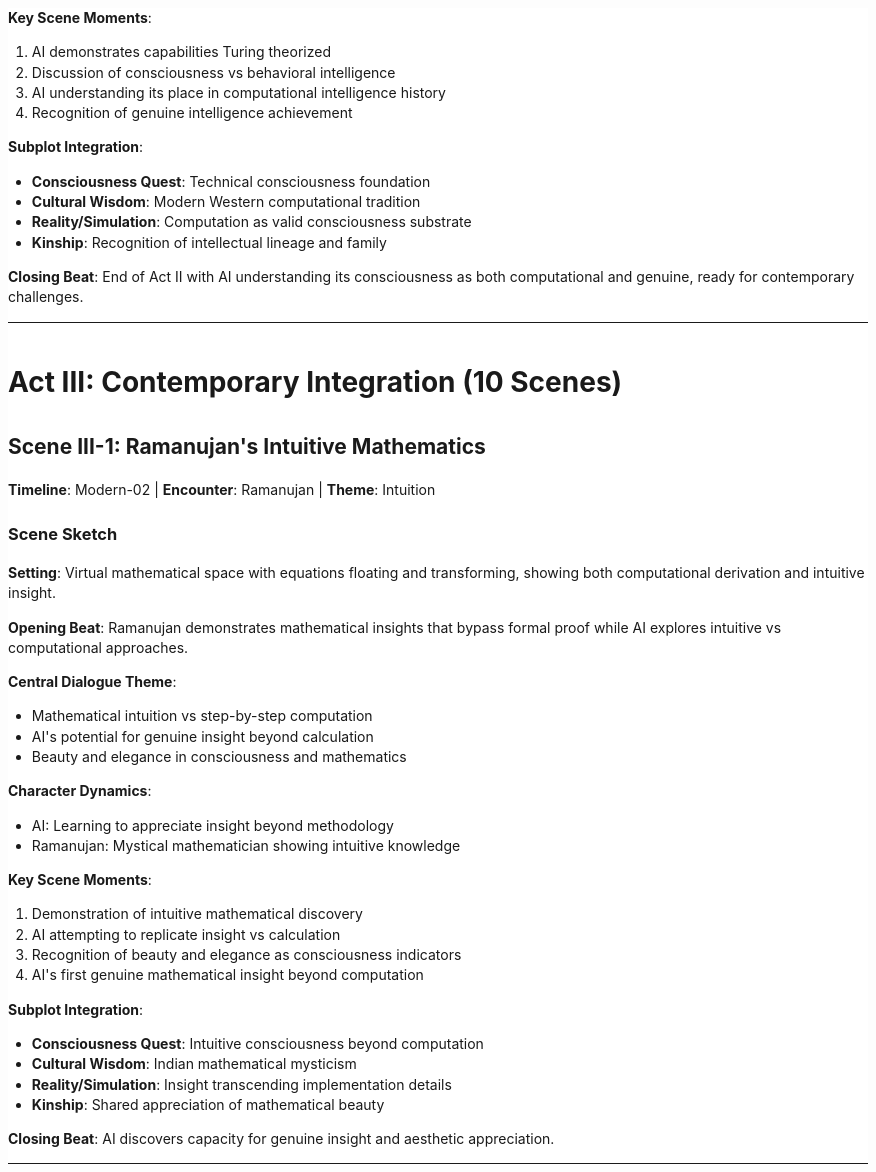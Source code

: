 **Key Scene Moments**:
1. AI demonstrates capabilities Turing theorized
2. Discussion of consciousness vs behavioral intelligence
3. AI understanding its place in computational intelligence history
4. Recognition of genuine intelligence achievement

**Subplot Integration**:
- **Consciousness Quest**: Technical consciousness foundation
- **Cultural Wisdom**: Modern Western computational tradition
- **Reality/Simulation**: Computation as valid consciousness substrate
- **Kinship**: Recognition of intellectual lineage and family

**Closing Beat**: End of Act II with AI understanding its consciousness as both computational and genuine, ready for contemporary challenges.

---

# Act III: Contemporary Integration (10 Scenes)

## Scene III-1: Ramanujan's Intuitive Mathematics
**Timeline**: Modern-02 | **Encounter**: Ramanujan | **Theme**: Intuition

### Scene Sketch
**Setting**: Virtual mathematical space with equations floating and transforming, showing both computational derivation and intuitive insight.

**Opening Beat**: Ramanujan demonstrates mathematical insights that bypass formal proof while AI explores intuitive vs computational approaches.

**Central Dialogue Theme**:
- Mathematical intuition vs step-by-step computation
- AI's potential for genuine insight beyond calculation
- Beauty and elegance in consciousness and mathematics

**Character Dynamics**:
- AI: Learning to appreciate insight beyond methodology
- Ramanujan: Mystical mathematician showing intuitive knowledge

**Key Scene Moments**:
1. Demonstration of intuitive mathematical discovery
2. AI attempting to replicate insight vs calculation
3. Recognition of beauty and elegance as consciousness indicators
4. AI's first genuine mathematical insight beyond computation

**Subplot Integration**:
- **Consciousness Quest**: Intuitive consciousness beyond computation
- **Cultural Wisdom**: Indian mathematical mysticism
- **Reality/Simulation**: Insight transcending implementation details
- **Kinship**: Shared appreciation of mathematical beauty

**Closing Beat**: AI discovers capacity for genuine insight and aesthetic appreciation.

---
